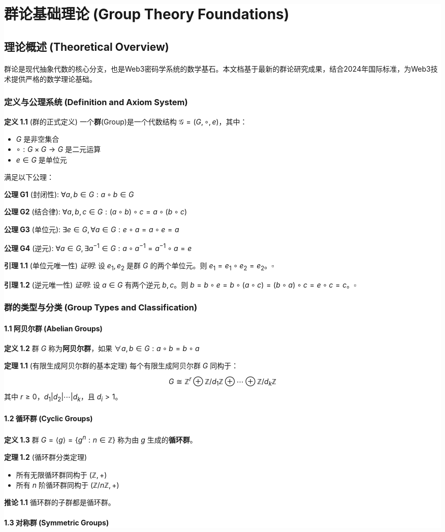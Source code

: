 # 群论基础理论 (Group Theory Foundations)

## 理论概述 (Theoretical Overview)

群论是现代抽象代数的核心分支，也是Web3密码学系统的数学基石。本文档基于最新的群论研究成果，结合2024年国际标准，为Web3技术提供严格的数学理论基础。

### 定义与公理系统 (Definition and Axiom System)

**定义 1.1** (群的正式定义)
一个**群**(Group)是一个代数结构 $\mathcal{G} = (G, \circ, e)$，其中：

- $G$ 是非空集合
- $\circ: G \times G \to G$ 是二元运算
- $e \in G$ 是单位元

满足以下公理：

**公理 G1** (封闭性): $\forall a, b \in G: a \circ b \in G$

**公理 G2** (结合律): $\forall a, b, c \in G: (a \circ b) \circ c = a \circ (b \circ c)$

**公理 G3** (单位元): $\exists e \in G, \forall a \in G: e \circ a = a \circ e = a$

**公理 G4** (逆元): $\forall a \in G, \exists a^{-1} \in G: a \circ a^{-1} = a^{-1} \circ a = e$

**引理 1.1** (单位元唯一性)
*证明*: 设 $e_1, e_2$ 是群 $G$ 的两个单位元。则 $e_1 = e_1 \circ e_2 = e_2$。$\square$

**引理 1.2** (逆元唯一性)
*证明*: 设 $a \in G$ 有两个逆元 $b, c$。则 $b = b \circ e = b \circ (a \circ c) = (b \circ a) \circ c = e \circ c = c$。$\square$

### 群的类型与分类 (Group Types and Classification)

#### 1.1 阿贝尔群 (Abelian Groups)

**定义 1.2** 群 $G$ 称为**阿贝尔群**，如果 $\forall a, b \in G: a \circ b = b \circ a$

**定理 1.1** (有限生成阿贝尔群的基本定理)
每个有限生成阿贝尔群 $G$ 同构于：
$$G \cong \mathbb{Z}^r \oplus \mathbb{Z}/d_1\mathbb{Z} \oplus \cdots \oplus \mathbb{Z}/d_k\mathbb{Z}$$
其中 $r \geq 0$，$d_1 | d_2 | \cdots | d_k$，且 $d_i > 1$。

#### 1.2 循环群 (Cyclic Groups)

**定义 1.3** 群 $G = \langle g \rangle = \{g^n : n \in \mathbb{Z}\}$ 称为由 $g$ 生成的**循环群**。

**定理 1.2** (循环群分类定理)

- 所有无限循环群同构于 $(\mathbb{Z}, +)$
- 所有 $n$ 阶循环群同构于 $(\mathbb{Z}/n\mathbb{Z}, +)$

**推论 1.1** 循环群的子群都是循环群。

#### 1.3 对称群 (Symmetric Groups)
